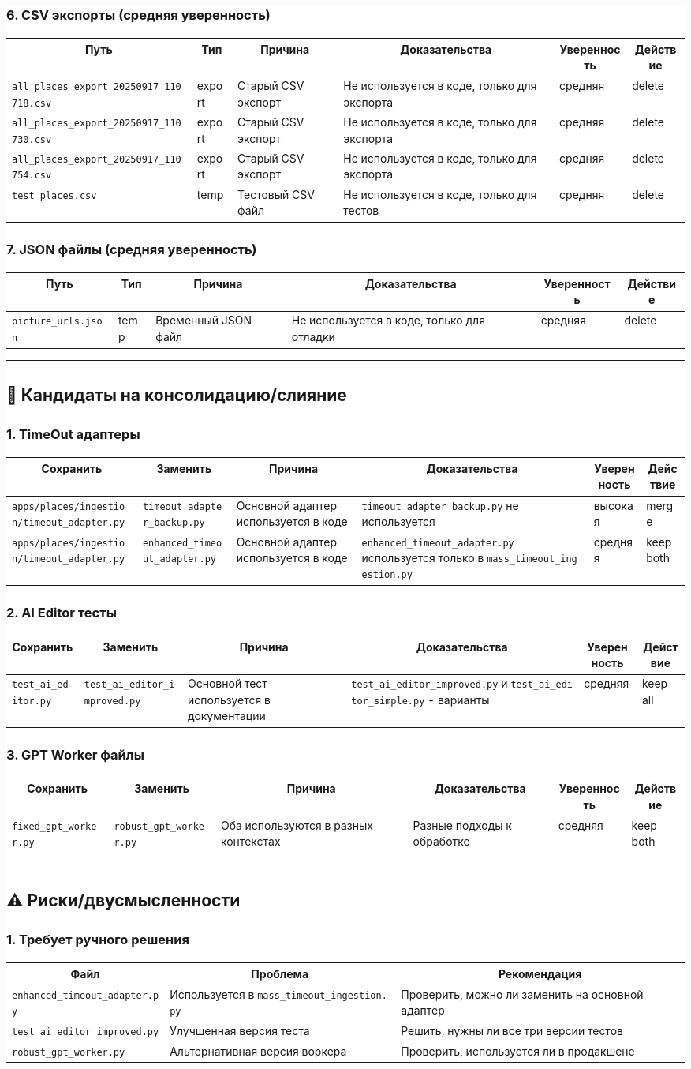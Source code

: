 ### 6. CSV экспорты (средняя уверенность)

| Путь | Тип | Причина | Доказательства | Уверенность | Действие |
|---|---|---|---|---|---|
| `all_places_export_20250917_110718.csv` | export | Старый CSV экспорт | Не используется в коде, только для экспорта | средняя | delete |
| `all_places_export_20250917_110730.csv` | export | Старый CSV экспорт | Не используется в коде, только для экспорта | средняя | delete |
| `all_places_export_20250917_110754.csv` | export | Старый CSV экспорт | Не используется в коде, только для экспорта | средняя | delete |
| `test_places.csv` | temp | Тестовый CSV файл | Не используется в коде, только для тестов | средняя | delete |

### 7. JSON файлы (средняя уверенность)

| Путь | Тип | Причина | Доказательства | Уверенность | Действие |
|---|---|---|---|---|---|
| `picture_urls.json` | temp | Временный JSON файл | Не используется в коде, только для отладки | средняя | delete |

---

## 🔄 Кандидаты на консолидацию/слияние

### 1. TimeOut адаптеры

| Сохранить | Заменить | Причина | Доказательства | Уверенность | Действие |
|---|---|---|---|---|---|
| `apps/places/ingestion/timeout_adapter.py` | `timeout_adapter_backup.py` | Основной адаптер используется в коде | `timeout_adapter_backup.py` не используется | высокая | merge |
| `apps/places/ingestion/timeout_adapter.py` | `enhanced_timeout_adapter.py` | Основной адаптер используется в коде | `enhanced_timeout_adapter.py` используется только в `mass_timeout_ingestion.py` | средняя | keep both |

### 2. AI Editor тесты

| Сохранить | Заменить | Причина | Доказательства | Уверенность | Действие |
|---|---|---|---|---|---|
| `test_ai_editor.py` | `test_ai_editor_improved.py` | Основной тест используется в документации | `test_ai_editor_improved.py` и `test_ai_editor_simple.py` - варианты | средняя | keep all |

### 3. GPT Worker файлы

| Сохранить | Заменить | Причина | Доказательства | Уверенность | Действие |
|---|---|---|---|---|---|
| `fixed_gpt_worker.py` | `robust_gpt_worker.py` | Оба используются в разных контекстах | Разные подходы к обработке | средняя | keep both |

---

## ⚠️ Риски/двусмысленности

### 1. Требует ручного решения

| Файл | Проблема | Рекомендация |
|---|---|---|
| `enhanced_timeout_adapter.py` | Используется в `mass_timeout_ingestion.py` | Проверить, можно ли заменить на основной адаптер |
| `test_ai_editor_improved.py` | Улучшенная версия теста | Решить, нужны ли все три версии тестов |
| `robust_gpt_worker.py` | Альтернативная версия воркера | Проверить, используется ли в продакшене |
